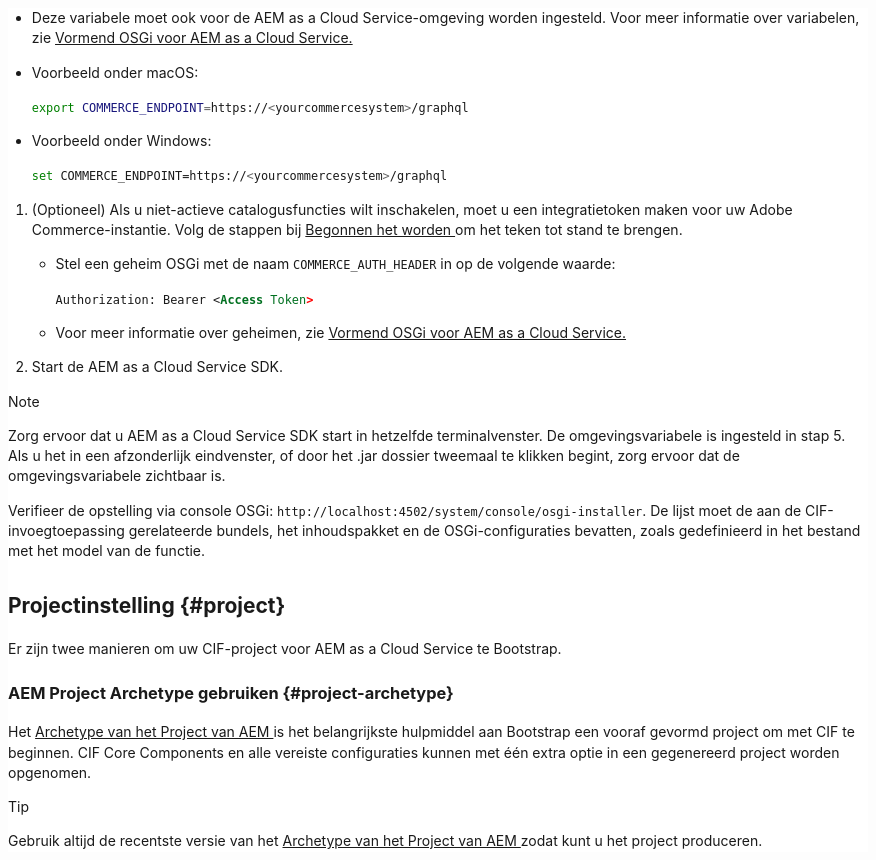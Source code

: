    * Deze variabele moet ook voor de AEM as a Cloud Service-omgeving worden ingesteld. Voor meer informatie over variabelen, zie [ Vormend OSGi voor AEM as a Cloud Service.](/help/implementing/deploying/configuring-osgi.md#local-development)

   * Voorbeeld onder macOS:

     ```bash
     export COMMERCE_ENDPOINT=https://<yourcommercesystem>/graphql
     ```

   * Voorbeeld onder Windows:

     ```bash
     set COMMERCE_ENDPOINT=https://<yourcommercesystem>/graphql
     ```

1. (Optioneel) Als u niet-actieve catalogusfuncties wilt inschakelen, moet u een integratietoken maken voor uw Adobe Commerce-instantie. Volg de stappen bij [ Begonnen het worden ](/help/commerce-cloud/cif-storefront/getting-started.md#staging) om het teken tot stand te brengen.

   * Stel een geheim OSGi met de naam `COMMERCE_AUTH_HEADER` in op de volgende waarde:

     ```xml
     Authorization: Bearer <Access Token>
     ```

   * Voor meer informatie over geheimen, zie [ Vormend OSGi voor AEM as a Cloud Service.](/help/implementing/deploying/configuring-osgi.md#local-development)

1. Start de AEM as a Cloud Service SDK.

>[!NOTE]
>
>Zorg ervoor dat u AEM as a Cloud Service SDK start in hetzelfde terminalvenster. De omgevingsvariabele is ingesteld in stap 5. Als u het in een afzonderlijk eindvenster, of door het .jar dossier tweemaal te klikken begint, zorg ervoor dat de omgevingsvariabele zichtbaar is.

Verifieer de opstelling via console OSGi: `http://localhost:4502/system/console/osgi-installer`. De lijst moet de aan de CIF-invoegtoepassing gerelateerde bundels, het inhoudspakket en de OSGi-configuraties bevatten, zoals gedefinieerd in het bestand met het model van de functie.

## Projectinstelling {#project}

Er zijn twee manieren om uw CIF-project voor AEM as a Cloud Service te Bootstrap.

### AEM Project Archetype gebruiken {#project-archetype}

Het [ Archetype van het Project van AEM ](https://github.com/adobe/aem-project-archetype) is het belangrijkste hulpmiddel aan Bootstrap een vooraf gevormd project om met CIF te beginnen. CIF Core Components en alle vereiste configuraties kunnen met één extra optie in een gegenereerd project worden opgenomen.

>[!TIP]
>
>Gebruik altijd de recentste versie van het [ Archetype van het Project van AEM ](https://github.com/adobe/aem-project-archetype/releases) zodat kunt u het project produceren.
